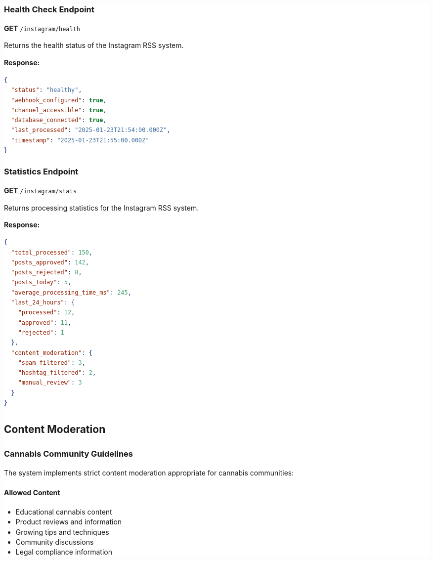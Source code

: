 ### Health Check Endpoint

**GET** `/instagram/health`

Returns the health status of the Instagram RSS system.

**Response:**
```json
{
  "status": "healthy",
  "webhook_configured": true,
  "channel_accessible": true,
  "database_connected": true,
  "last_processed": "2025-01-23T21:54:00.000Z",
  "timestamp": "2025-01-23T21:55:00.000Z"
}
```

### Statistics Endpoint

**GET** `/instagram/stats`

Returns processing statistics for the Instagram RSS system.

**Response:**
```json
{
  "total_processed": 150,
  "posts_approved": 142,
  "posts_rejected": 8,
  "posts_today": 5,
  "average_processing_time_ms": 245,
  "last_24_hours": {
    "processed": 12,
    "approved": 11,
    "rejected": 1
  },
  "content_moderation": {
    "spam_filtered": 3,
    "hashtag_filtered": 2,
    "manual_review": 3
  }
}
```

## Content Moderation

### Cannabis Community Guidelines

The system implements strict content moderation appropriate for cannabis communities:

#### Allowed Content
- Educational cannabis content
- Product reviews and information
- Growing tips and techniques
- Community discussions
- Legal compliance information
